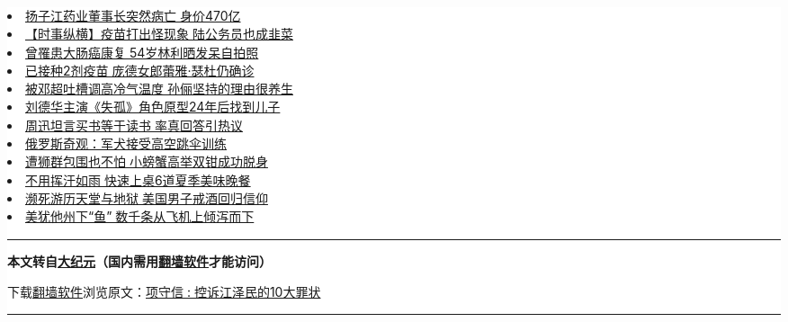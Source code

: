 <li><a href="https://github.com/fshats3513/djy/blob/master/gb/21/7/11/n13082525.md#1">扬子江药业董事长突然病亡 身价470亿</a></li>
<li><a href="https://github.com/fshats3513/djy/blob/master/gb/21/7/12/n13084709.md#1">【时事纵横】疫苗打出怪现象 陆公务员也成韭菜</a></li>
<li><a href="https://github.com/fshats3513/djy/blob/master/gb/21/7/12/n13084863.md#1">曾罹患大肠癌康复 54岁林利晒发呆自拍照</a></li>
<li><a href="https://github.com/fshats3513/djy/blob/master/gb/21/7/11/n13082471.md#1">已接种2剂疫苗 庞德女郎蕾雅·瑟杜仍确诊</a></li>
<li><a href="https://github.com/fshats3513/djy/blob/master/gb/21/7/11/n13082296.md#1">被邓超吐槽调高冷气温度 孙俪坚持的理由很养生</a></li>
<li><a href="https://github.com/fshats3513/djy/blob/master/gb/21/7/12/n13084541.md#1">刘德华主演《失孤》角色原型24年后找到儿子</a></li>
<li><a href="https://github.com/fshats3513/djy/blob/master/gb/21/7/12/n13084648.md#1">周迅坦言买书等于读书 率真回答引热议</a></li>
<li><a href="https://github.com/fshats3513/djy/blob/master/gb/21/7/11/n13081480.md#1">俄罗斯奇观：军犬接受高空跳伞训练</a></li>
<li><a href="https://github.com/fshats3513/djy/blob/master/gb/21/7/12/n13083531.md#1">遭狮群包围也不怕 小螃蟹高举双钳成功脱身</a></li>
<li><a href="https://github.com/fshats3513/djy/blob/master/gb/21/7/11/n13082554.md#1">不用挥汗如雨 快速上桌6道夏季美味晚餐</a></li>
<li><a href="https://github.com/fshats3513/djy/blob/master/gb/21/7/12/n13083385.md#1">濒死游历天堂与地狱 美国男子戒酒回归信仰</a></li>
<li><a href="https://github.com/fshats3513/djy/blob/master/gb/21/7/13/n13085700.md#1">美犹他州下“鱼” 数千条从飞机上倾泻而下</a></li>
<hr>

<strong>本文转自<a href="https://www.epochtimes.com">大纪元</a>（国内需用<a href="https://github.com/fshats3513/www/blob/master/README.md#8">翻墙软件</a>才能访问）</strong><p>下载<a href="https://github.com/fshats3513/www/blob/master/README.md#8">翻墙软件</a>浏览原文：<a href="https://www.epochtimes.com/gb/14/2/12/n4081327.htm">项守信 : 控诉江泽民的10大罪状</a></p><hr>

